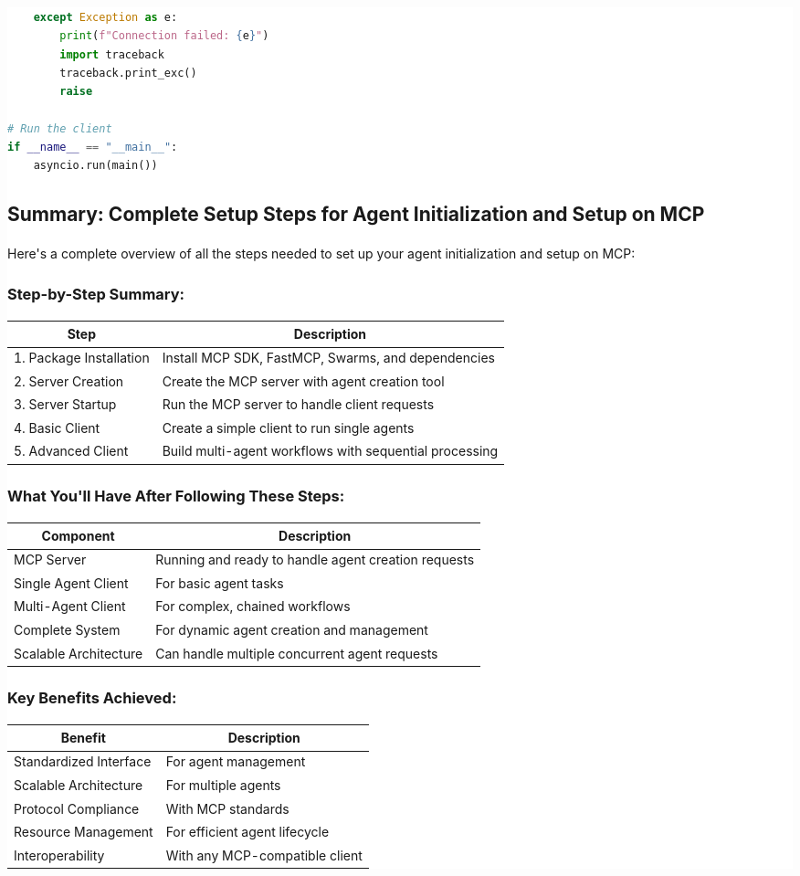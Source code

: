 ```python
    except Exception as e:
        print(f"Connection failed: {e}")
        import traceback
        traceback.print_exc()
        raise

# Run the client
if __name__ == "__main__":
    asyncio.run(main())
```

## Summary: Complete Setup Steps for Agent Initialization and Setup on MCP

Here's a complete overview of all the steps needed to set up your agent initialization and setup on MCP:

### **Step-by-Step Summary:**

| Step | Description |
|------|-------------|
| 1. Package Installation | Install MCP SDK, FastMCP, Swarms, and dependencies |
| 2. Server Creation | Create the MCP server with agent creation tool |
| 3. Server Startup | Run the MCP server to handle client requests |
| 4. Basic Client | Create a simple client to run single agents |
| 5. Advanced Client | Build multi-agent workflows with sequential processing |

### **What You'll Have After Following These Steps:**

| Component | Description |
|-----------|-------------|
| MCP Server | Running and ready to handle agent creation requests |
| Single Agent Client | For basic agent tasks |
| Multi-Agent Client | For complex, chained workflows |
| Complete System | For dynamic agent creation and management |
| Scalable Architecture | Can handle multiple concurrent agent requests |

### **Key Benefits Achieved:**

| Benefit | Description |
|---------|-------------|
| Standardized Interface | For agent management |
| Scalable Architecture | For multiple agents |
| Protocol Compliance | With MCP standards |
| Resource Management | For efficient agent lifecycle |
| Interoperability | With any MCP-compatible client |
